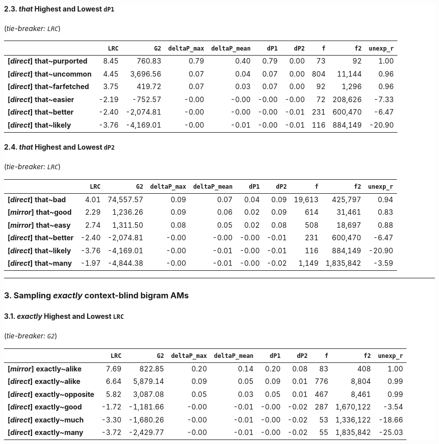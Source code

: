 #### 2.3. _that_ Highest and Lowest `dP1`

(_tie-breaker: `LRC`_)

|                                |   `LRC` |      `G2` |   `deltaP_max` |   `deltaP_mean` |   `dP1` |   `dP2` |   `f` |    `f2` |   `unexp_r` |
|:-------------------------------|--------:|----------:|---------------:|----------------:|--------:|--------:|------:|--------:|------------:|
| **[_direct_] that~purported**  |    8.45 |    760.83 |           0.79 |            0.40 |    0.79 |    0.00 |    73 |      92 |        1.00 |
| **[_direct_] that~uncommon**   |    4.45 |  3,696.56 |           0.07 |            0.04 |    0.07 |    0.00 |   804 |  11,144 |        0.96 |
| **[_direct_] that~farfetched** |    3.75 |    419.72 |           0.07 |            0.03 |    0.07 |    0.00 |    92 |   1,296 |        0.96 |
| **[_direct_] that~easier**     |   -2.19 |   -752.57 |          -0.00 |           -0.00 |   -0.00 |   -0.00 |    72 | 208,626 |       -7.33 |
| **[_direct_] that~better**     |   -2.40 | -2,074.81 |          -0.00 |           -0.00 |   -0.00 |   -0.01 |   231 | 600,470 |       -6.47 |
| **[_direct_] that~likely**     |   -3.76 | -4,169.01 |          -0.00 |           -0.01 |   -0.00 |   -0.01 |   116 | 884,149 |      -20.90 |

#### 2.4. _that_ Highest and Lowest `dP2`

(_tie-breaker: `LRC`_)

|                            |   `LRC` |      `G2` |   `deltaP_max` |   `deltaP_mean` |   `dP1` |   `dP2` |    `f` |      `f2` |   `unexp_r` |
|:---------------------------|--------:|----------:|---------------:|----------------:|--------:|--------:|-------:|----------:|------------:|
| **[_direct_] that~bad**    |    4.01 | 74,557.57 |           0.09 |            0.07 |    0.04 |    0.09 | 19,613 |   425,797 |        0.94 |
| **[_mirror_] that~good**   |    2.29 |  1,236.26 |           0.09 |            0.06 |    0.02 |    0.09 |    614 |    31,461 |        0.83 |
| **[_mirror_] that~easy**   |    2.74 |  1,311.50 |           0.08 |            0.05 |    0.02 |    0.08 |    508 |    18,697 |        0.88 |
| **[_direct_] that~better** |   -2.40 | -2,074.81 |          -0.00 |           -0.00 |   -0.00 |   -0.01 |    231 |   600,470 |       -6.47 |
| **[_direct_] that~likely** |   -3.76 | -4,169.01 |          -0.00 |           -0.01 |   -0.00 |   -0.01 |    116 |   884,149 |      -20.90 |
| **[_direct_] that~many**   |   -1.97 | -4,844.38 |          -0.00 |           -0.01 |   -0.00 |   -0.02 |  1,149 | 1,835,842 |       -3.59 |


---

### 3. Sampling _exactly_ context-blind bigram AMs

#### 3.1. _exactly_ Highest and Lowest `LRC`

(_tie-breaker: `G2`_)

|                                 |   `LRC` |      `G2` |   `deltaP_max` |   `deltaP_mean` |   `dP1` |   `dP2` |   `f` |      `f2` |   `unexp_r` |
|:--------------------------------|--------:|----------:|---------------:|----------------:|--------:|--------:|------:|----------:|------------:|
| **[_mirror_] exactly~alike**    |    7.69 |    822.85 |           0.20 |            0.14 |    0.20 |    0.08 |    83 |       408 |        1.00 |
| **[_direct_] exactly~alike**    |    6.64 |  5,879.14 |           0.09 |            0.05 |    0.09 |    0.01 |   776 |     8,804 |        0.99 |
| **[_direct_] exactly~opposite** |    5.82 |  3,087.08 |           0.05 |            0.03 |    0.05 |    0.01 |   467 |     8,461 |        0.99 |
| **[_direct_] exactly~good**     |   -1.72 | -1,181.66 |          -0.00 |           -0.01 |   -0.00 |   -0.02 |   287 | 1,670,122 |       -3.54 |
| **[_direct_] exactly~much**     |   -3.30 | -1,680.26 |          -0.00 |           -0.01 |   -0.00 |   -0.02 |    53 | 1,336,122 |      -18.66 |
| **[_direct_] exactly~many**     |   -3.72 | -2,429.77 |          -0.00 |           -0.01 |   -0.00 |   -0.02 |    55 | 1,835,842 |      -25.03 |
